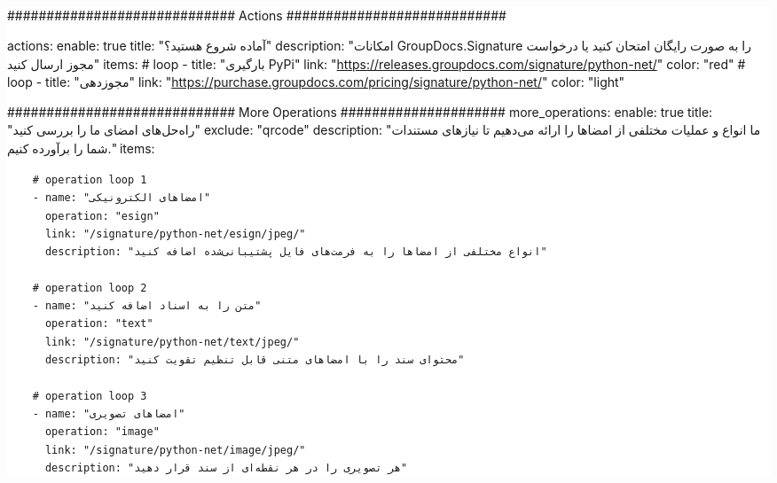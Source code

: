 
            


############################# Actions ############################

actions:
  enable: true
  title: "آماده شروع هستید؟"
  description: "امکانات GroupDocs.Signature را به صورت رایگان امتحان کنید یا درخواست مجوز ارسال کنید"
  items:
    #  loop
    - title: "بارگیری PyPi"
      link: "https://releases.groupdocs.com/signature/python-net/"
      color: "red"
        #  loop
    - title: "مجوزدهی"
      link: "https://purchase.groupdocs.com/pricing/signature/python-net/"
      color: "light"


############################# More Operations #####################
more_operations:
    enable: true
    title: "راه‌حل‌های امضای ما را بررسی کنید"
    exclude: "qrcode"
    description: "ما انواع و عملیات مختلفی از امضاها را ارائه می‌دهیم تا نیازهای مستندات شما را برآورده کنیم."
    items: 
          
        # operation loop 1
        - name: "امضاهای الکترونیکی"
          operation: "esign"
          link: "/signature/python-net/esign/jpeg/"
          description: "انواع مختلفی از امضاها را به فرمت‌های فایل پشتیبانی‌شده اضافه کنید"

        # operation loop 2
        - name: "متن را به اسناد اضافه کنید"
          operation: "text"
          link: "/signature/python-net/text/jpeg/"
          description: "محتوای سند را با امضاهای متنی قابل تنظیم تقویت کنید"

        # operation loop 3
        - name: "امضاهای تصویری"
          operation: "image"
          link: "/signature/python-net/image/jpeg/"
          description: "هر تصویری را در هر نقطه‌ای از سند قرار دهید"
